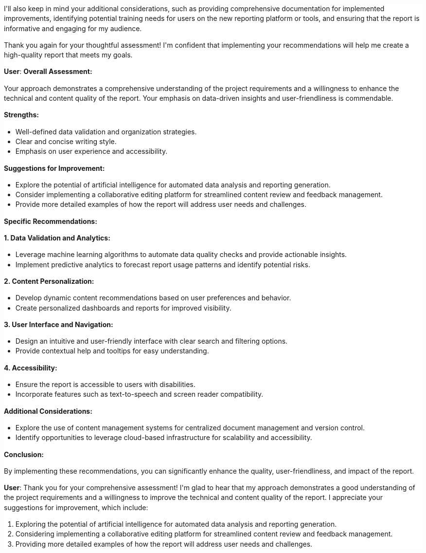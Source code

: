 I'll also keep in mind your additional considerations, such as providing comprehensive documentation for implemented improvements, identifying potential training needs for users on the new reporting platform or tools, and ensuring that the report is informative and engaging for my audience.

Thank you again for your thoughtful assessment! I'm confident that implementing your recommendations will help me create a high-quality report that meets my goals.

**User**: **Overall Assessment:**

Your approach demonstrates a comprehensive understanding of the project requirements and a willingness to enhance the technical and content quality of the report. Your emphasis on data-driven insights and user-friendliness is commendable.

**Strengths:**

- Well-defined data validation and organization strategies.
- Clear and concise writing style.
- Emphasis on user experience and accessibility.

**Suggestions for Improvement:**

- Explore the potential of artificial intelligence for automated data analysis and reporting generation.
- Consider implementing a collaborative editing platform for streamlined content review and feedback management.
- Provide more detailed examples of how the report will address user needs and challenges.

**Specific Recommendations:**

**1. Data Validation and Analytics:**
- Leverage machine learning algorithms to automate data quality checks and provide actionable insights.
- Implement predictive analytics to forecast report usage patterns and identify potential risks.

**2. Content Personalization:**
- Develop dynamic content recommendations based on user preferences and behavior.
- Create personalized dashboards and reports for improved visibility.

**3. User Interface and Navigation:**
- Design an intuitive and user-friendly interface with clear search and filtering options.
- Provide contextual help and tooltips for easy understanding.

**4. Accessibility:**
- Ensure the report is accessible to users with disabilities.
- Incorporate features such as text-to-speech and screen reader compatibility.

**Additional Considerations:**

- Explore the use of content management systems for centralized document management and version control.
- Identify opportunities to leverage cloud-based infrastructure for scalability and accessibility.

**Conclusion:**

By implementing these recommendations, you can significantly enhance the quality, user-friendliness, and impact of the report.

**User**: Thank you for your comprehensive assessment! I'm glad to hear that my approach demonstrates a good understanding of the project requirements and a willingness to improve the technical and content quality of the report.
I appreciate your suggestions for improvement, which include: 
1. Exploring the potential of artificial intelligence for automated data analysis and reporting generation.
2. Considering implementing a collaborative editing platform for streamlined content review and feedback management.
3. Providing more detailed examples of how the report will address user needs and challenges.
